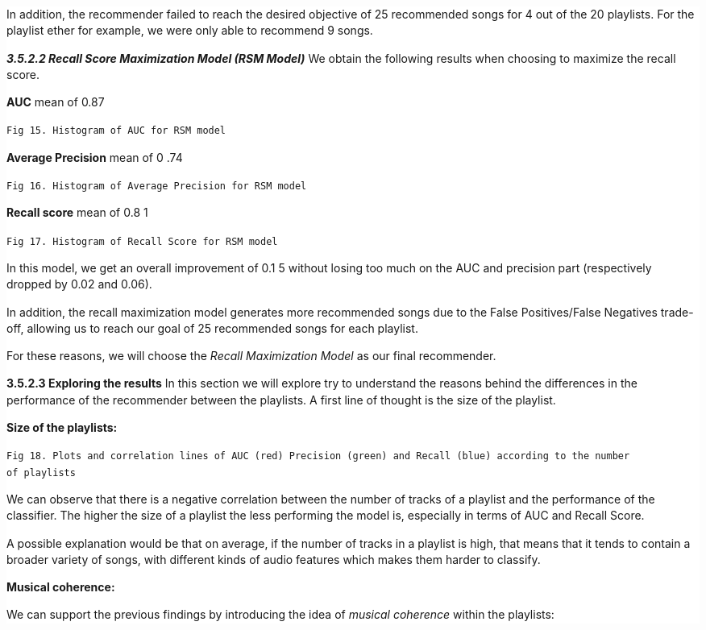 In addition, the recommender failed to reach the desired objective of 25 recommended songs for 4
out of the 20 playlists. For the playlist ether for example, we were only able to recommend 9 songs.

**_3.5.2.2 Recall Score Maximization Model (RSM Model)_**
We obtain the following results when choosing to maximize the recall score.

**AUC** mean of 0.87

```
Fig 15. Histogram of AUC for RSM model
```

**Average Precision** mean of 0 .74

```
Fig 16. Histogram of Average Precision for RSM model
```
**Recall score** mean of 0.8 1

```
Fig 17. Histogram of Recall Score for RSM model
```
In this model, we get an overall improvement of 0.1 5 without losing too much on the AUC and
precision part (respectively dropped by 0.02 and 0.06).

In addition, the recall maximization model generates more recommended songs due to the False
Positives/False Negatives trade-off, allowing us to reach our goal of 25 recommended songs for each
playlist.

For these reasons, we will choose the _Recall Maximization Model_ as our final recommender.


**3.5.2.3 Exploring the results**
In this section we will explore try to understand the reasons behind the differences in the
performance of the recommender between the playlists. A first line of thought is the size of the
playlist.

**Size of the playlists:**

```
Fig 18. Plots and correlation lines of AUC (red) Precision (green) and Recall (blue) according to the number
of playlists
```
We can observe that there is a negative correlation between the number of tracks of a playlist and
the performance of the classifier. The higher the size of a playlist the less performing the model is,
especially in terms of AUC and Recall Score.


A possible explanation would be that on average, if the number of tracks in a playlist is high, that
means that it tends to contain a broader variety of songs, with different kinds of audio features
which makes them harder to classify.

**Musical coherence:**

We can support the previous findings by introducing the idea of _musical coherence_ within the
playlists:
